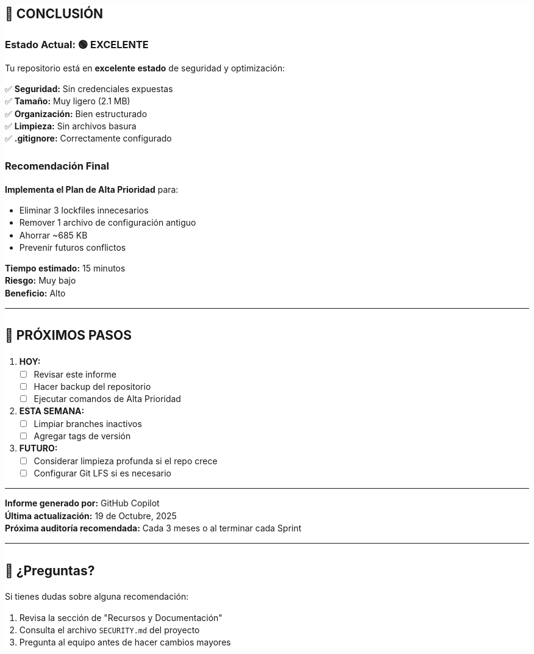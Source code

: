 ## 🎉 CONCLUSIÓN

### Estado Actual: 🟢 EXCELENTE

Tu repositorio está en **excelente estado** de seguridad y optimización:

✅ **Seguridad:** Sin credenciales expuestas  
✅ **Tamaño:** Muy ligero (2.1 MB)  
✅ **Organización:** Bien estructurado  
✅ **Limpieza:** Sin archivos basura  
✅ **.gitignore:** Correctamente configurado

### Recomendación Final

**Implementa el Plan de Alta Prioridad** para:

- Eliminar 3 lockfiles innecesarios
- Remover 1 archivo de configuración antiguo
- Ahorrar ~685 KB
- Prevenir futuros conflictos

**Tiempo estimado:** 15 minutos  
**Riesgo:** Muy bajo  
**Beneficio:** Alto

---

## 📝 PRÓXIMOS PASOS

1. **HOY:**
   - [ ] Revisar este informe
   - [ ] Hacer backup del repositorio
   - [ ] Ejecutar comandos de Alta Prioridad

2. **ESTA SEMANA:**
   - [ ] Limpiar branches inactivos
   - [ ] Agregar tags de versión

3. **FUTURO:**
   - [ ] Considerar limpieza profunda si el repo crece
   - [ ] Configurar Git LFS si es necesario

---

**Informe generado por:** GitHub Copilot  
**Última actualización:** 19 de Octubre, 2025  
**Próxima auditoría recomendada:** Cada 3 meses o al terminar cada Sprint

---

## 💬 ¿Preguntas?

Si tienes dudas sobre alguna recomendación:

1. Revisa la sección de "Recursos y Documentación"
2. Consulta el archivo `SECURITY.md` del proyecto
3. Pregunta al equipo antes de hacer cambios mayores
